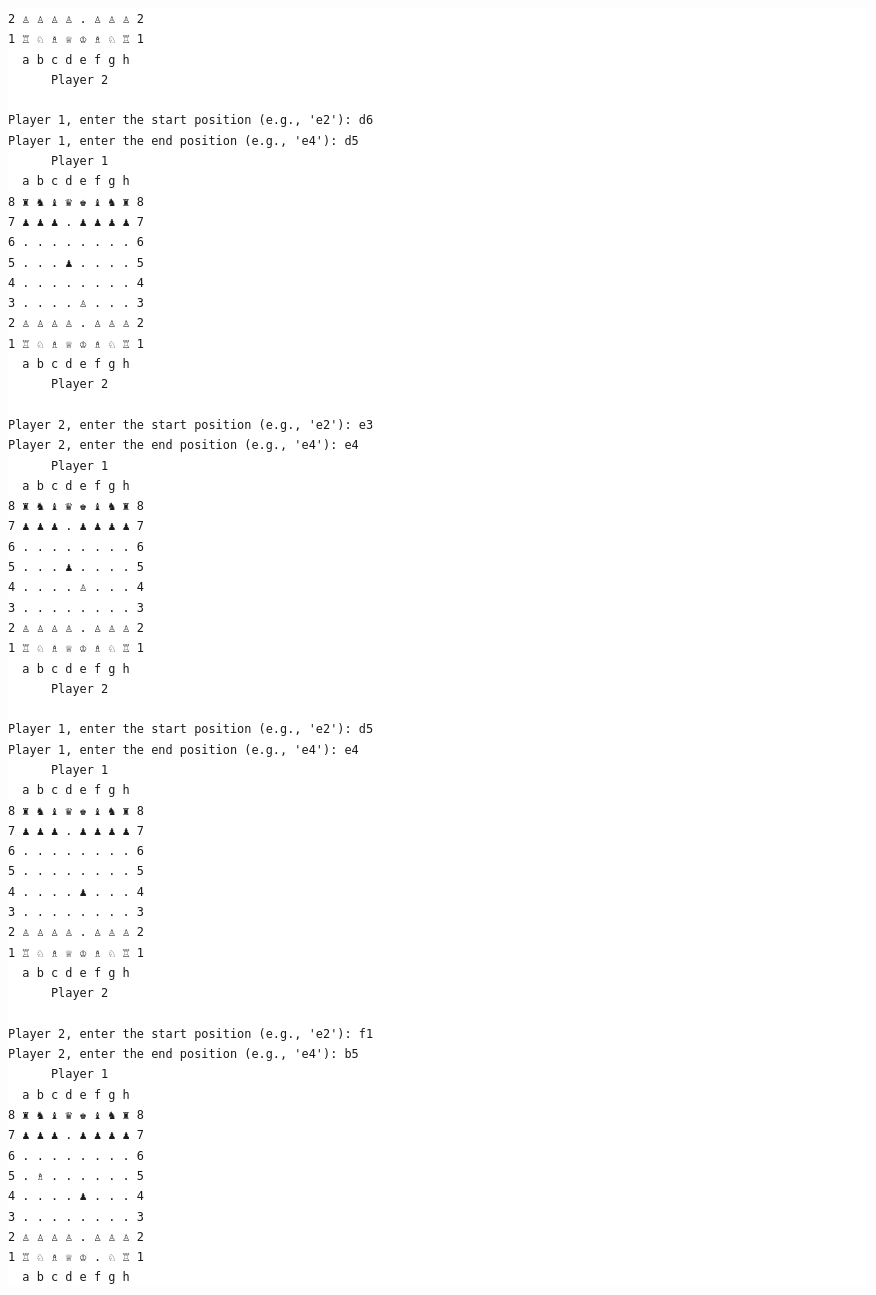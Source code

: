 ```
2 ♙ ♙ ♙ ♙ . ♙ ♙ ♙ 2
1 ♖ ♘ ♗ ♕ ♔ ♗ ♘ ♖ 1
  a b c d e f g h
      Player 2

Player 1, enter the start position (e.g., 'e2'): d6
Player 1, enter the end position (e.g., 'e4'): d5
      Player 1
  a b c d e f g h
8 ♜ ♞ ♝ ♛ ♚ ♝ ♞ ♜ 8
7 ♟ ♟ ♟ . ♟ ♟ ♟ ♟ 7
6 . . . . . . . . 6
5 . . . ♟ . . . . 5
4 . . . . . . . . 4
3 . . . . ♙ . . . 3
2 ♙ ♙ ♙ ♙ . ♙ ♙ ♙ 2
1 ♖ ♘ ♗ ♕ ♔ ♗ ♘ ♖ 1
  a b c d e f g h
      Player 2

Player 2, enter the start position (e.g., 'e2'): e3
Player 2, enter the end position (e.g., 'e4'): e4
      Player 1
  a b c d e f g h
8 ♜ ♞ ♝ ♛ ♚ ♝ ♞ ♜ 8
7 ♟ ♟ ♟ . ♟ ♟ ♟ ♟ 7
6 . . . . . . . . 6
5 . . . ♟ . . . . 5
4 . . . . ♙ . . . 4
3 . . . . . . . . 3
2 ♙ ♙ ♙ ♙ . ♙ ♙ ♙ 2
1 ♖ ♘ ♗ ♕ ♔ ♗ ♘ ♖ 1
  a b c d e f g h
      Player 2

Player 1, enter the start position (e.g., 'e2'): d5
Player 1, enter the end position (e.g., 'e4'): e4
      Player 1
  a b c d e f g h
8 ♜ ♞ ♝ ♛ ♚ ♝ ♞ ♜ 8
7 ♟ ♟ ♟ . ♟ ♟ ♟ ♟ 7
6 . . . . . . . . 6
5 . . . . . . . . 5
4 . . . . ♟ . . . 4
3 . . . . . . . . 3
2 ♙ ♙ ♙ ♙ . ♙ ♙ ♙ 2
1 ♖ ♘ ♗ ♕ ♔ ♗ ♘ ♖ 1
  a b c d e f g h
      Player 2

Player 2, enter the start position (e.g., 'e2'): f1
Player 2, enter the end position (e.g., 'e4'): b5
      Player 1
  a b c d e f g h
8 ♜ ♞ ♝ ♛ ♚ ♝ ♞ ♜ 8
7 ♟ ♟ ♟ . ♟ ♟ ♟ ♟ 7
6 . . . . . . . . 6
5 . ♗ . . . . . . 5
4 . . . . ♟ . . . 4
3 . . . . . . . . 3
2 ♙ ♙ ♙ ♙ . ♙ ♙ ♙ 2
1 ♖ ♘ ♗ ♕ ♔ . ♘ ♖ 1
  a b c d e f g h
```